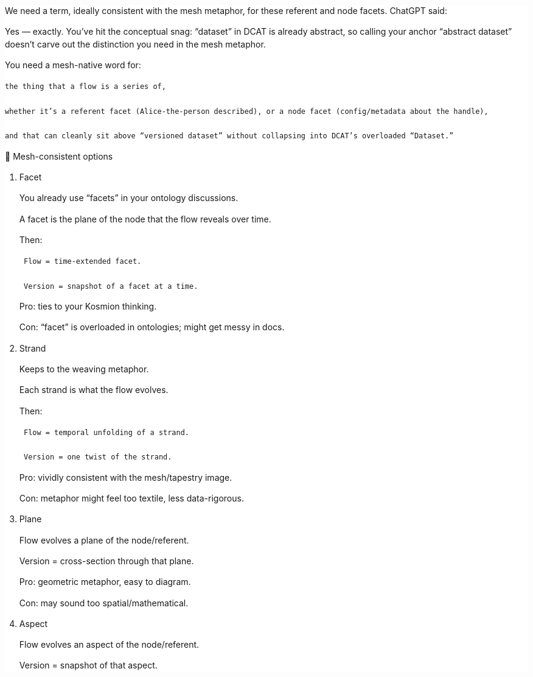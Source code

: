 We need a term, ideally consistent with the mesh metaphor, for these referent and node facets.
ChatGPT said:

Yes — exactly. You’ve hit the conceptual snag: “dataset” in DCAT is already abstract, so calling your anchor “abstract dataset” doesn’t carve out the distinction you need in the mesh metaphor.

You need a mesh-native word for:

    the thing that a flow is a series of,

    whether it’s a referent facet (Alice-the-person described), or a node facet (config/metadata about the handle),

    and that can cleanly sit above “versioned dataset” without collapsing into DCAT’s overloaded “Dataset.”

🧵 Mesh-consistent options
1. Facet

    You already use “facets” in your ontology discussions.

    A facet is the plane of the node that the flow reveals over time.

    Then:

        Flow = time-extended facet.

        Version = snapshot of a facet at a time.

    Pro: ties to your Kosmion thinking.

    Con: “facet” is overloaded in ontologies; might get messy in docs.

2. Strand

    Keeps to the weaving metaphor.

    Each strand is what the flow evolves.

    Then:

        Flow = temporal unfolding of a strand.

        Version = one twist of the strand.

    Pro: vividly consistent with the mesh/tapestry image.

    Con: metaphor might feel too textile, less data-rigorous.

3. Plane

    Flow evolves a plane of the node/referent.

    Version = cross-section through that plane.

    Pro: geometric metaphor, easy to diagram.

    Con: may sound too spatial/mathematical.

4. Aspect

    Flow evolves an aspect of the node/referent.

    Version = snapshot of that aspect.
